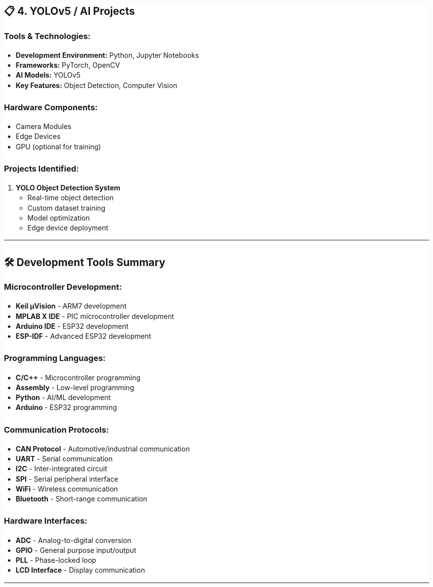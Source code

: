 
## 📋 **4. YOLOv5 / AI Projects**

### **Tools & Technologies:**
- **Development Environment:** Python, Jupyter Notebooks
- **Frameworks:** PyTorch, OpenCV
- **AI Models:** YOLOv5
- **Key Features:** Object Detection, Computer Vision

### **Hardware Components:**
- Camera Modules
- Edge Devices
- GPU (optional for training)

### **Projects Identified:**
1. **YOLO Object Detection System**
   - Real-time object detection
   - Custom dataset training
   - Model optimization
   - Edge device deployment

---

## 🛠️ **Development Tools Summary**

### **Microcontroller Development:**
- **Keil μVision** - ARM7 development
- **MPLAB X IDE** - PIC microcontroller development
- **Arduino IDE** - ESP32 development
- **ESP-IDF** - Advanced ESP32 development

### **Programming Languages:**
- **C/C++** - Microcontroller programming
- **Assembly** - Low-level programming
- **Python** - AI/ML development
- **Arduino** - ESP32 programming

### **Communication Protocols:**
- **CAN Protocol** - Automotive/industrial communication
- **UART** - Serial communication
- **I2C** - Inter-integrated circuit
- **SPI** - Serial peripheral interface
- **WiFi** - Wireless communication
- **Bluetooth** - Short-range communication

### **Hardware Interfaces:**
- **ADC** - Analog-to-digital conversion
- **GPIO** - General purpose input/output
- **PLL** - Phase-locked loop
- **LCD Interface** - Display communication

---